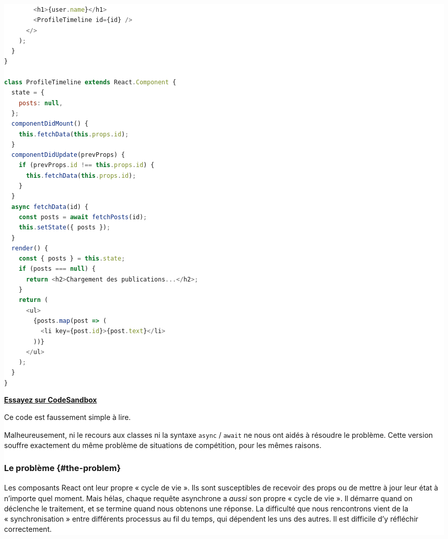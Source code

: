 ```js
        <h1>{user.name}</h1>
        <ProfileTimeline id={id} />
      </>
    );
  }
}

class ProfileTimeline extends React.Component {
  state = {
    posts: null,
  };
  componentDidMount() {
    this.fetchData(this.props.id);
  }
  componentDidUpdate(prevProps) {
    if (prevProps.id !== this.props.id) {
      this.fetchData(this.props.id);
    }
  }
  async fetchData(id) {
    const posts = await fetchPosts(id);
    this.setState({ posts });
  }
  render() {
    const { posts } = this.state;
    if (posts === null) {
      return <h2>Chargement des publications...</h2>;
    }
    return (
      <ul>
        {posts.map(post => (
          <li key={post.id}>{post.text}</li>
        ))}
      </ul>
    );
  }
}
```

**[Essayez sur CodeSandbox](https://codesandbox.io/s/trusting-clarke-8twuq)**

Ce code est faussement simple à lire.

Malheureusement, ni le recours aux classes ni la syntaxe `async` / `await` ne nous ont aidés à résoudre le problème. Cette version souffre exactement du même problème de situations de compétition, pour les mêmes raisons.

### Le problème {#the-problem}

Les composants React ont leur propre « cycle de vie ». Ils sont susceptibles de recevoir des props ou de mettre à jour leur état à n’importe quel moment. Mais hélas, chaque requête asynchrone a *aussi* son propre « cycle de vie ». Il démarre quand on déclenche le traitement, et se termine quand nous obtenons une réponse. La difficulté que nous rencontrons vient de la « synchronisation » entre différents processus au fil du temps, qui dépendent les uns des autres. Il est difficile d’y réfléchir correctement.
